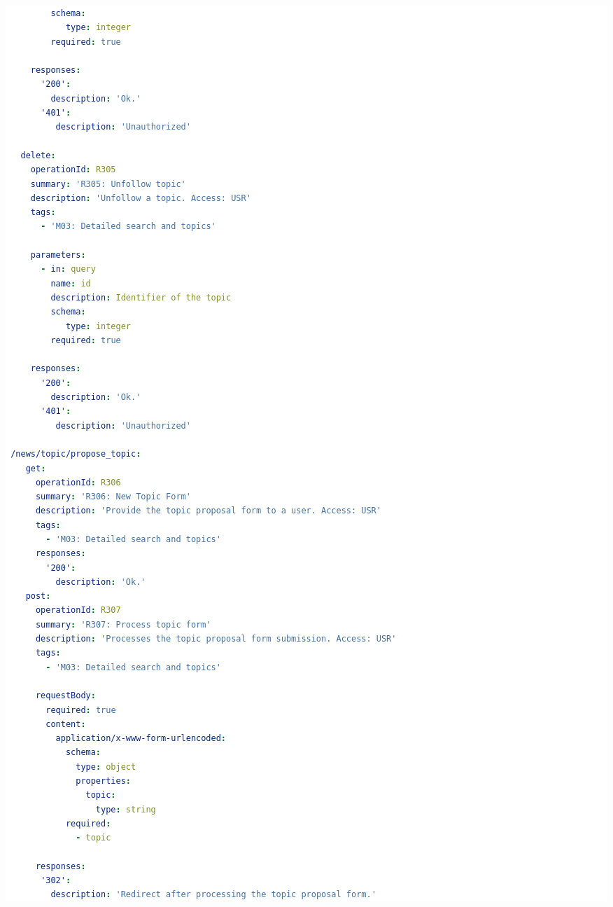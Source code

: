 ```yaml
         schema:
            type: integer
         required: true

     responses:
       '200':
         description: 'Ok.'
       '401':
          description: 'Unauthorized'

   delete:
     operationId: R305
     summary: 'R305: Unfollow topic'
     description: 'Unfollow a topic. Access: USR'
     tags:
       - 'M03: Detailed search and topics'

     parameters:
       - in: query
         name: id
         description: Identifier of the topic
         schema:
            type: integer
         required: true

     responses:
       '200':
         description: 'Ok.'
       '401':
          description: 'Unauthorized'

 /news/topic/propose_topic:
    get:
      operationId: R306
      summary: 'R306: New Topic Form'
      description: 'Provide the topic proposal form to a user. Access: USR'
      tags:
        - 'M03: Detailed search and topics'
      responses:
        '200':
          description: 'Ok.'
    post:
      operationId: R307
      summary: 'R307: Process topic form'
      description: 'Processes the topic proposal form submission. Access: USR'
      tags:
        - 'M03: Detailed search and topics'

      requestBody:
        required: true
        content:
          application/x-www-form-urlencoded:
            schema:
              type: object
              properties:
                topic:
                  type: string
            required:
              - topic

      responses:
       '302':
         description: 'Redirect after processing the topic proposal form.'
```